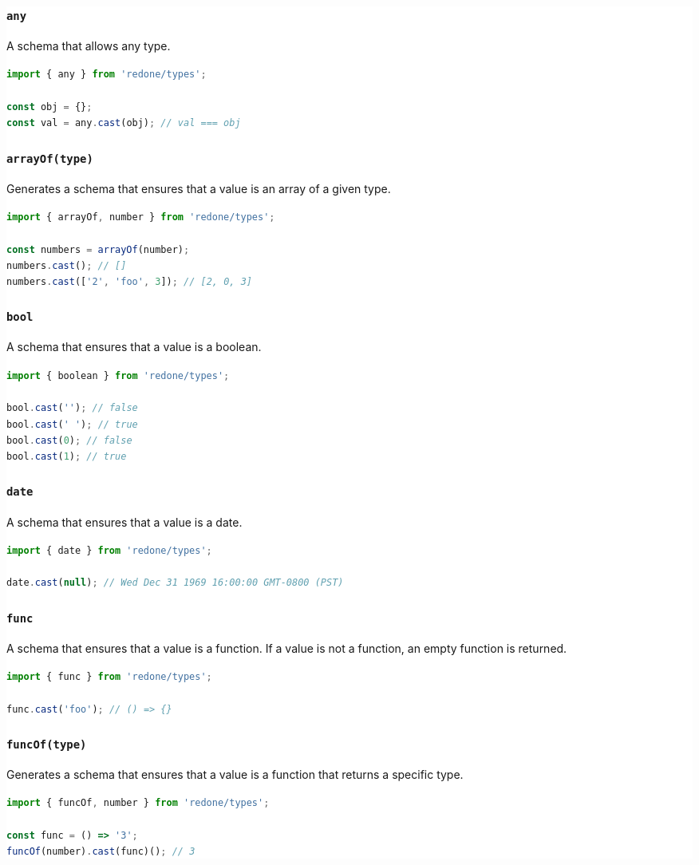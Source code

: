 ### `any`
A schema that allows any type.
```js
import { any } from 'redone/types';

const obj = {};
const val = any.cast(obj); // val === obj
```

### `arrayOf(type)`
Generates a schema that ensures that a value is an array of a given type.
```js
import { arrayOf, number } from 'redone/types';

const numbers = arrayOf(number);
numbers.cast(); // []
numbers.cast(['2', 'foo', 3]); // [2, 0, 3]
```

### `bool`
A schema that ensures that a value is a boolean.
```js
import { boolean } from 'redone/types';

bool.cast(''); // false
bool.cast(' '); // true
bool.cast(0); // false
bool.cast(1); // true
```

### `date`
A schema that ensures that a value is a date.
```js
import { date } from 'redone/types';

date.cast(null); // Wed Dec 31 1969 16:00:00 GMT-0800 (PST)
```

### `func`
A schema that ensures that a value is a function. If a value is not a function, an empty function is returned.
```js
import { func } from 'redone/types';

func.cast('foo'); // () => {}
```

### `funcOf(type)`
Generates a schema that ensures that a value is a function that returns a specific type.
```js
import { funcOf, number } from 'redone/types';

const func = () => '3';
funcOf(number).cast(func)(); // 3
```


[npm-image]: https://img.shields.io/npm/v/redone.svg?style=flat-square
[npm-url]: https://www.npmjs.com/package/redone
[travis-image]: https://img.shields.io/travis/stephenbunch/redone.svg?style=flat-square
[travis-url]: https://travis-ci.org/stephenbunch/redone
[codecov-image]: https://img.shields.io/codecov/c/github/stephenbunch/redone.svg?style=flat-square
[codecov-url]: https://codecov.io/github/stephenbunch/redone